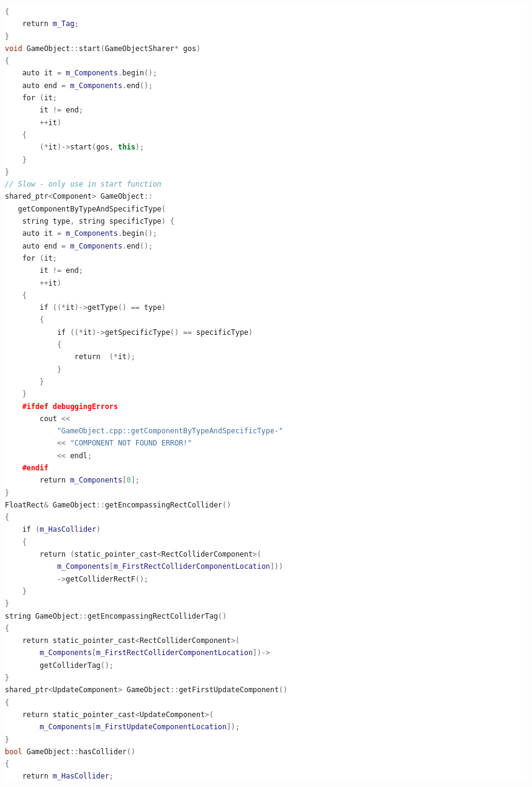 ```cpp
{
    return m_Tag;
}
void GameObject::start(GameObjectSharer* gos) 
{
    auto it = m_Components.begin();
    auto end = m_Components.end();
    for (it;
        it != end;
        ++it)
    {
        (*it)->start(gos, this);
    }
}
// Slow - only use in start function
shared_ptr<Component> GameObject::
   getComponentByTypeAndSpecificType(
    string type, string specificType) {
    auto it = m_Components.begin();
    auto end = m_Components.end();
    for (it;
        it != end;
        ++it)
    {
        if ((*it)->getType() == type)
        {
            if ((*it)->getSpecificType() == specificType)
            {
                return  (*it);
            }
        }
    }
    #ifdef debuggingErrors        
        cout << 
            "GameObject.cpp::getComponentByTypeAndSpecificType-" 
            << "COMPONENT NOT FOUND ERROR!" 
            << endl;
    #endif
        return m_Components[0];
}
FloatRect& GameObject::getEncompassingRectCollider() 
{
    if (m_HasCollider) 
    {
        return (static_pointer_cast<RectColliderComponent>(
            m_Components[m_FirstRectColliderComponentLocation]))
            ->getColliderRectF();
    }
}
string GameObject::getEncompassingRectColliderTag() 
{
    return static_pointer_cast<RectColliderComponent>(
        m_Components[m_FirstRectColliderComponentLocation])->
        getColliderTag();
}
shared_ptr<UpdateComponent> GameObject::getFirstUpdateComponent()
{
    return static_pointer_cast<UpdateComponent>(
        m_Components[m_FirstUpdateComponentLocation]);
}
bool GameObject::hasCollider() 
{
    return m_HasCollider;
```